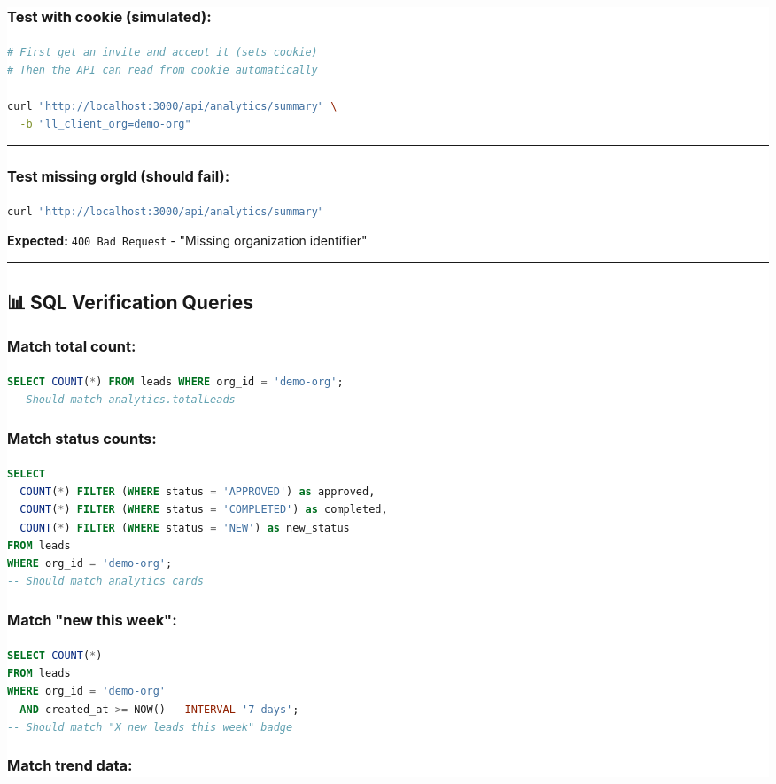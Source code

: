
### Test with cookie (simulated):

```bash
# First get an invite and accept it (sets cookie)
# Then the API can read from cookie automatically

curl "http://localhost:3000/api/analytics/summary" \
  -b "ll_client_org=demo-org"
```

---

### Test missing orgId (should fail):

```bash
curl "http://localhost:3000/api/analytics/summary"
```

**Expected:** `400 Bad Request` - "Missing organization identifier"

---

## 📊 SQL Verification Queries

### Match total count:

```sql
SELECT COUNT(*) FROM leads WHERE org_id = 'demo-org';
-- Should match analytics.totalLeads
```

### Match status counts:

```sql
SELECT 
  COUNT(*) FILTER (WHERE status = 'APPROVED') as approved,
  COUNT(*) FILTER (WHERE status = 'COMPLETED') as completed,
  COUNT(*) FILTER (WHERE status = 'NEW') as new_status
FROM leads 
WHERE org_id = 'demo-org';
-- Should match analytics cards
```

### Match "new this week":

```sql
SELECT COUNT(*) 
FROM leads 
WHERE org_id = 'demo-org'
  AND created_at >= NOW() - INTERVAL '7 days';
-- Should match "X new leads this week" badge
```

### Match trend data:
